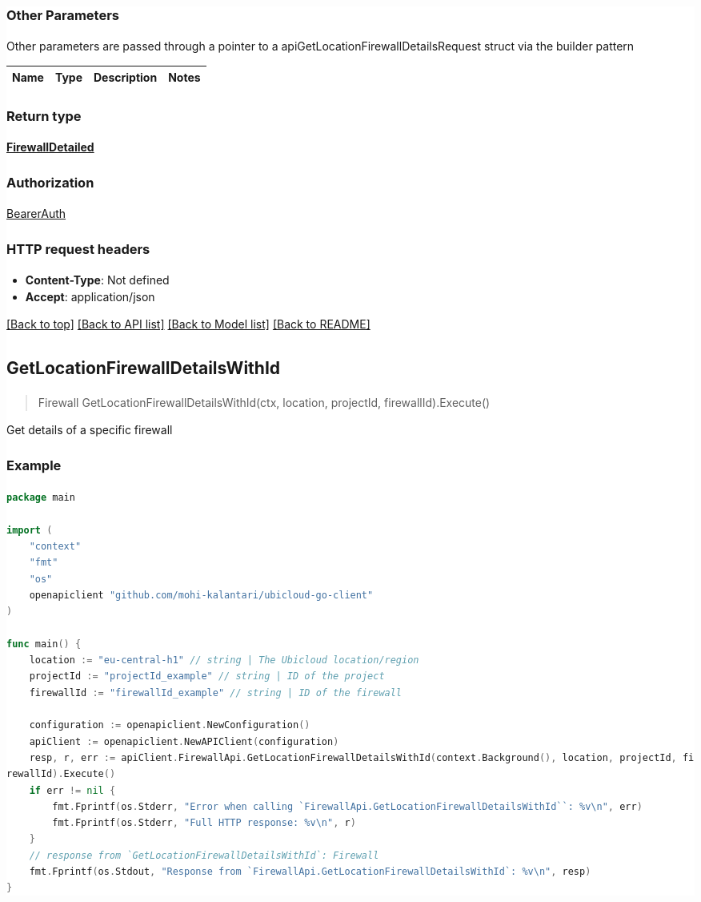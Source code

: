 ### Other Parameters

Other parameters are passed through a pointer to a apiGetLocationFirewallDetailsRequest struct via the builder pattern


Name | Type | Description  | Notes
------------- | ------------- | ------------- | -------------




### Return type

[**FirewallDetailed**](FirewallDetailed.md)

### Authorization

[BearerAuth](../README.md#BearerAuth)

### HTTP request headers

- **Content-Type**: Not defined
- **Accept**: application/json

[[Back to top]](#) [[Back to API list]](../README.md#documentation-for-api-endpoints)
[[Back to Model list]](../README.md#documentation-for-models)
[[Back to README]](../README.md)


## GetLocationFirewallDetailsWithId

> Firewall GetLocationFirewallDetailsWithId(ctx, location, projectId, firewallId).Execute()

Get details of a specific firewall

### Example

```go
package main

import (
    "context"
    "fmt"
    "os"
    openapiclient "github.com/mohi-kalantari/ubicloud-go-client"
)

func main() {
    location := "eu-central-h1" // string | The Ubicloud location/region
    projectId := "projectId_example" // string | ID of the project
    firewallId := "firewallId_example" // string | ID of the firewall

    configuration := openapiclient.NewConfiguration()
    apiClient := openapiclient.NewAPIClient(configuration)
    resp, r, err := apiClient.FirewallApi.GetLocationFirewallDetailsWithId(context.Background(), location, projectId, firewallId).Execute()
    if err != nil {
        fmt.Fprintf(os.Stderr, "Error when calling `FirewallApi.GetLocationFirewallDetailsWithId``: %v\n", err)
        fmt.Fprintf(os.Stderr, "Full HTTP response: %v\n", r)
    }
    // response from `GetLocationFirewallDetailsWithId`: Firewall
    fmt.Fprintf(os.Stdout, "Response from `FirewallApi.GetLocationFirewallDetailsWithId`: %v\n", resp)
}
```
